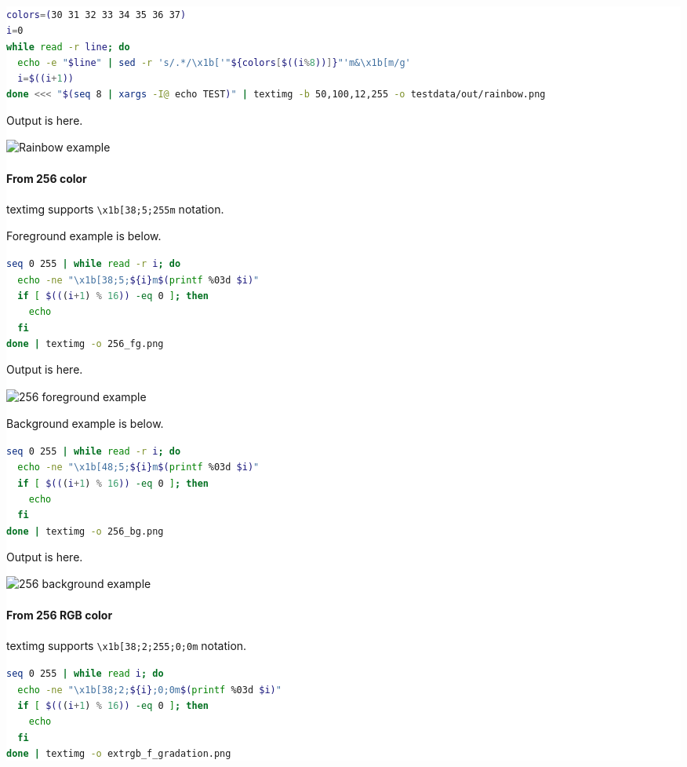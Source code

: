 ```bash
colors=(30 31 32 33 34 35 36 37)
i=0
while read -r line; do
  echo -e "$line" | sed -r 's/.*/\x1b['"${colors[$((i%8))]}"'m&\x1b[m/g'
  i=$((i+1))
done <<< "$(seq 8 | xargs -I@ echo TEST)" | textimg -b 50,100,12,255 -o testdata/out/rainbow.png
```

Output is here.

![Rainbow example](img/rainbow.png)

#### From 256 color

textimg supports `\x1b[38;5;255m` notation.

Foreground example is below.

```bash
seq 0 255 | while read -r i; do
  echo -ne "\x1b[38;5;${i}m$(printf %03d $i)"
  if [ $(((i+1) % 16)) -eq 0 ]; then
    echo
  fi
done | textimg -o 256_fg.png
```

Output is here.

![256 foreground example](img/256_fg.png)

Background example is below.

```bash
seq 0 255 | while read -r i; do
  echo -ne "\x1b[48;5;${i}m$(printf %03d $i)"
  if [ $(((i+1) % 16)) -eq 0 ]; then
    echo
  fi
done | textimg -o 256_bg.png
```

Output is here.

![256 background example](img/256_bg.png)

#### From 256 RGB color

textimg supports `\x1b[38;2;255;0;0m` notation.

```bash
seq 0 255 | while read i; do
  echo -ne "\x1b[38;2;${i};0;0m$(printf %03d $i)"
  if [ $(((i+1) % 16)) -eq 0 ]; then
    echo
  fi
done | textimg -o extrgb_f_gradation.png
```
